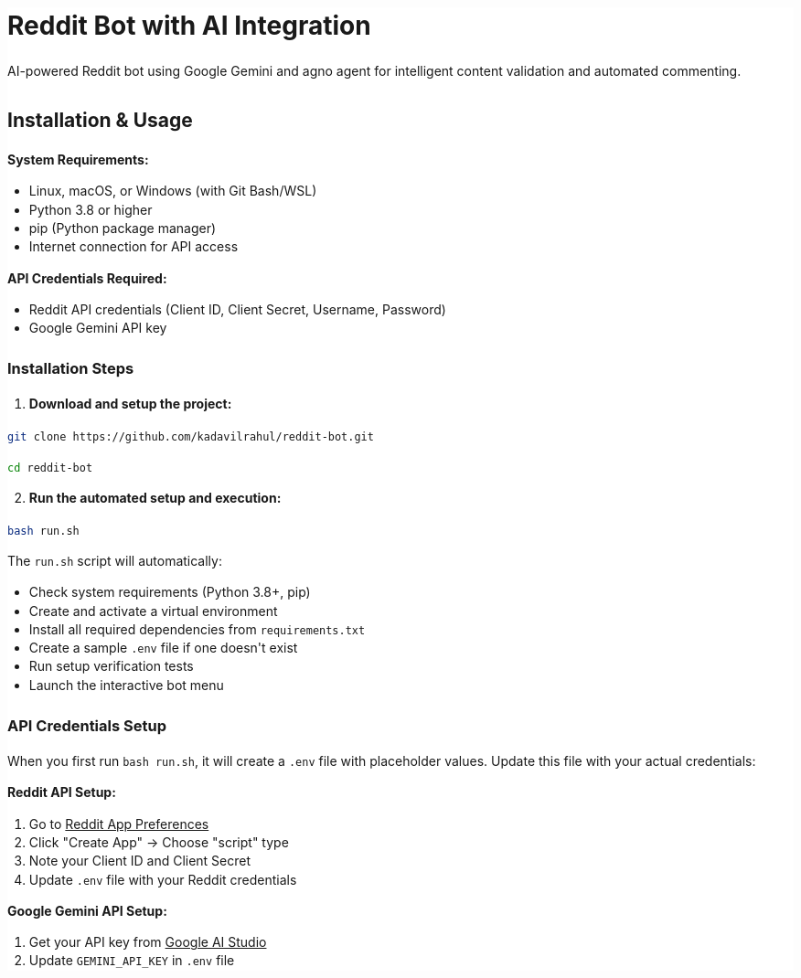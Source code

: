# Reddit Bot with AI Integration

AI-powered Reddit bot using Google Gemini and agno agent for intelligent content validation and automated commenting.

## Installation & Usage

**System Requirements:**
- Linux, macOS, or Windows (with Git Bash/WSL)
- Python 3.8 or higher
- pip (Python package manager)
- Internet connection for API access

**API Credentials Required:**
- Reddit API credentials (Client ID, Client Secret, Username, Password)
- Google Gemini API key

### Installation Steps

1. **Download and setup the project:**

```bash
git clone https://github.com/kadavilrahul/reddit-bot.git
```

```bash
cd reddit-bot
```

2. **Run the automated setup and execution:**
```bash
bash run.sh
```

The `run.sh` script will automatically:
- Check system requirements (Python 3.8+, pip)
- Create and activate a virtual environment
- Install all required dependencies from `requirements.txt`
- Create a sample `.env` file if one doesn't exist
- Run setup verification tests
- Launch the interactive bot menu

### API Credentials Setup

When you first run `bash run.sh`, it will create a `.env` file with placeholder values. Update this file with your actual credentials:

**Reddit API Setup:**
1. Go to [Reddit App Preferences](https://www.reddit.com/prefs/apps)
2. Click "Create App" → Choose "script" type
3. Note your Client ID and Client Secret
4. Update `.env` file with your Reddit credentials

**Google Gemini API Setup:**
1. Get your API key from [Google AI Studio](https://aistudio.google.com/app/apikey)
2. Update `GEMINI_API_KEY` in `.env` file
